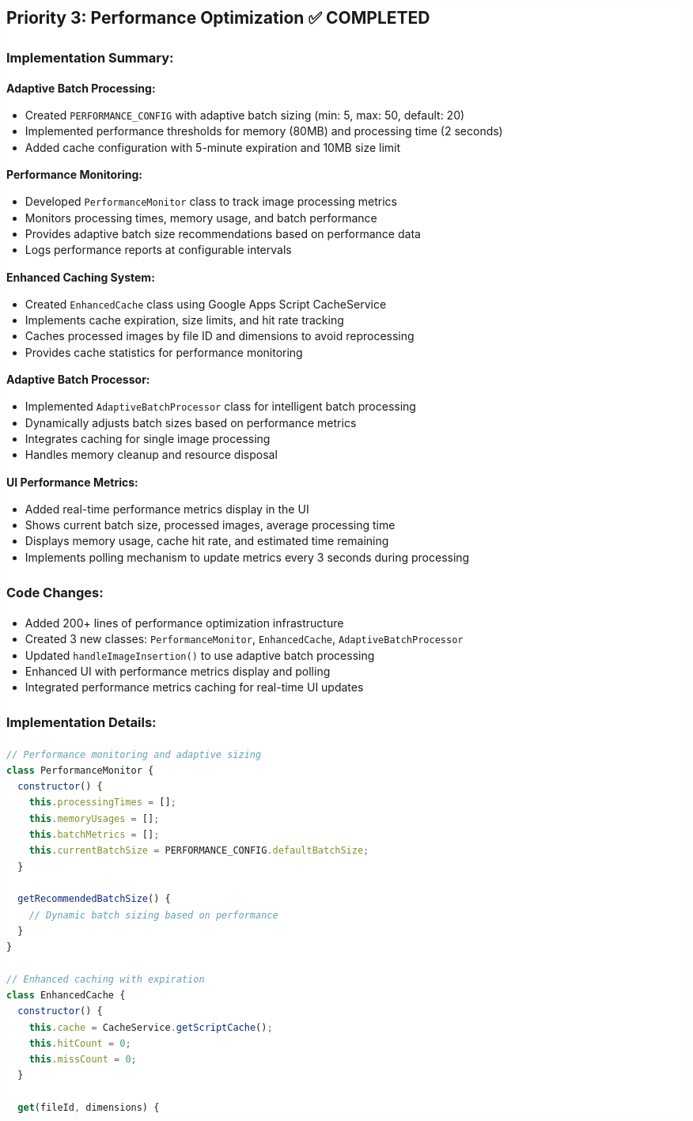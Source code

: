 ## Priority 3: Performance Optimization ✅ COMPLETED

### Implementation Summary:
**Adaptive Batch Processing:**
- Created `PERFORMANCE_CONFIG` with adaptive batch sizing (min: 5, max: 50, default: 20)
- Implemented performance thresholds for memory (80MB) and processing time (2 seconds)
- Added cache configuration with 5-minute expiration and 10MB size limit

**Performance Monitoring:**
- Developed `PerformanceMonitor` class to track image processing metrics
- Monitors processing times, memory usage, and batch performance
- Provides adaptive batch size recommendations based on performance data
- Logs performance reports at configurable intervals

**Enhanced Caching System:**
- Created `EnhancedCache` class using Google Apps Script CacheService
- Implements cache expiration, size limits, and hit rate tracking
- Caches processed images by file ID and dimensions to avoid reprocessing
- Provides cache statistics for performance monitoring

**Adaptive Batch Processor:**
- Implemented `AdaptiveBatchProcessor` class for intelligent batch processing
- Dynamically adjusts batch sizes based on performance metrics
- Integrates caching for single image processing
- Handles memory cleanup and resource disposal

**UI Performance Metrics:**
- Added real-time performance metrics display in the UI
- Shows current batch size, processed images, average processing time
- Displays memory usage, cache hit rate, and estimated time remaining
- Implements polling mechanism to update metrics every 3 seconds during processing

### Code Changes:
- Added 200+ lines of performance optimization infrastructure
- Created 3 new classes: `PerformanceMonitor`, `EnhancedCache`, `AdaptiveBatchProcessor`
- Updated `handleImageInsertion()` to use adaptive batch processing
- Enhanced UI with performance metrics display and polling
- Integrated performance metrics caching for real-time UI updates

### Implementation Details:
```javascript
// Performance monitoring and adaptive sizing
class PerformanceMonitor {
  constructor() {
    this.processingTimes = [];
    this.memoryUsages = [];
    this.batchMetrics = [];
    this.currentBatchSize = PERFORMANCE_CONFIG.defaultBatchSize;
  }
  
  getRecommendedBatchSize() {
    // Dynamic batch sizing based on performance
  }
}

// Enhanced caching with expiration
class EnhancedCache {
  constructor() {
    this.cache = CacheService.getScriptCache();
    this.hitCount = 0;
    this.missCount = 0;
  }
  
  get(fileId, dimensions) {
```